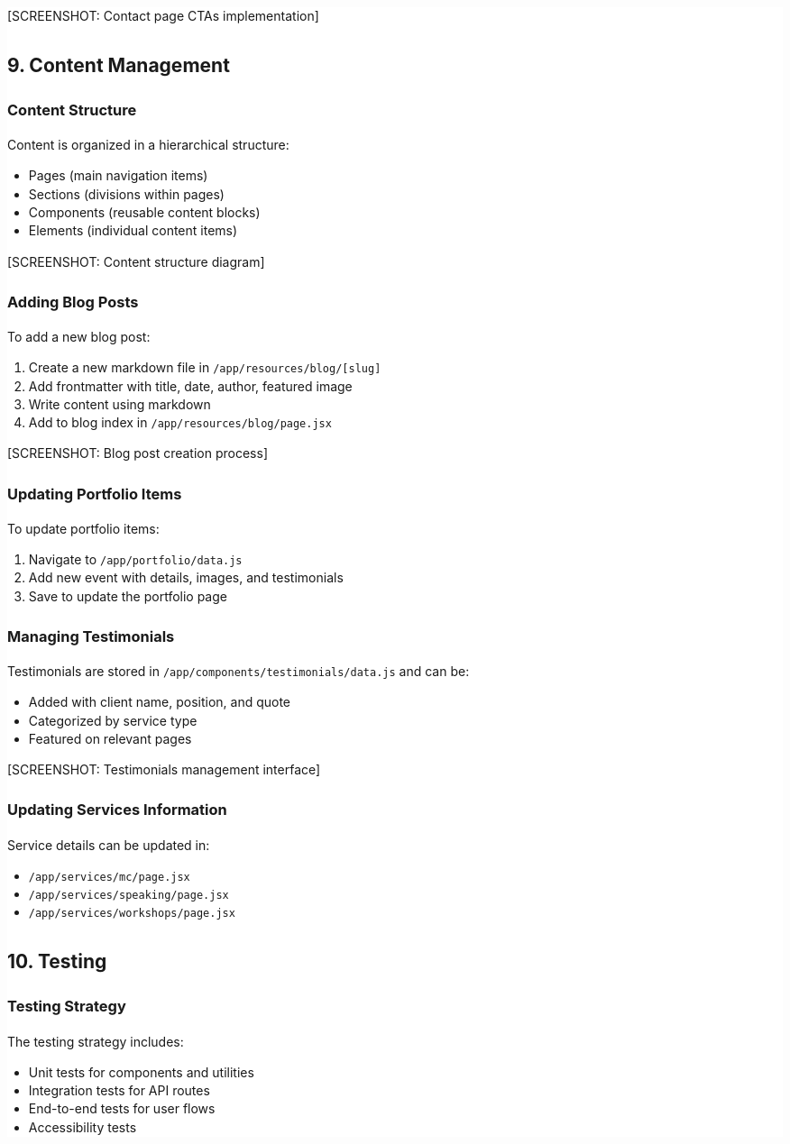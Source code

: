 [SCREENSHOT: Contact page CTAs implementation]

## 9. Content Management

### Content Structure
Content is organized in a hierarchical structure:
- Pages (main navigation items)
- Sections (divisions within pages)
- Components (reusable content blocks)
- Elements (individual content items)

[SCREENSHOT: Content structure diagram]

### Adding Blog Posts
To add a new blog post:
1. Create a new markdown file in `/app/resources/blog/[slug]`
2. Add frontmatter with title, date, author, featured image
3. Write content using markdown
4. Add to blog index in `/app/resources/blog/page.jsx`

[SCREENSHOT: Blog post creation process]

### Updating Portfolio Items
To update portfolio items:
1. Navigate to `/app/portfolio/data.js`
2. Add new event with details, images, and testimonials
3. Save to update the portfolio page

### Managing Testimonials
Testimonials are stored in `/app/components/testimonials/data.js` and can be:
- Added with client name, position, and quote
- Categorized by service type
- Featured on relevant pages

[SCREENSHOT: Testimonials management interface]

### Updating Services Information
Service details can be updated in:
- `/app/services/mc/page.jsx`
- `/app/services/speaking/page.jsx`
- `/app/services/workshops/page.jsx`

## 10. Testing

### Testing Strategy
The testing strategy includes:
- Unit tests for components and utilities
- Integration tests for API routes
- End-to-end tests for user flows
- Accessibility tests
